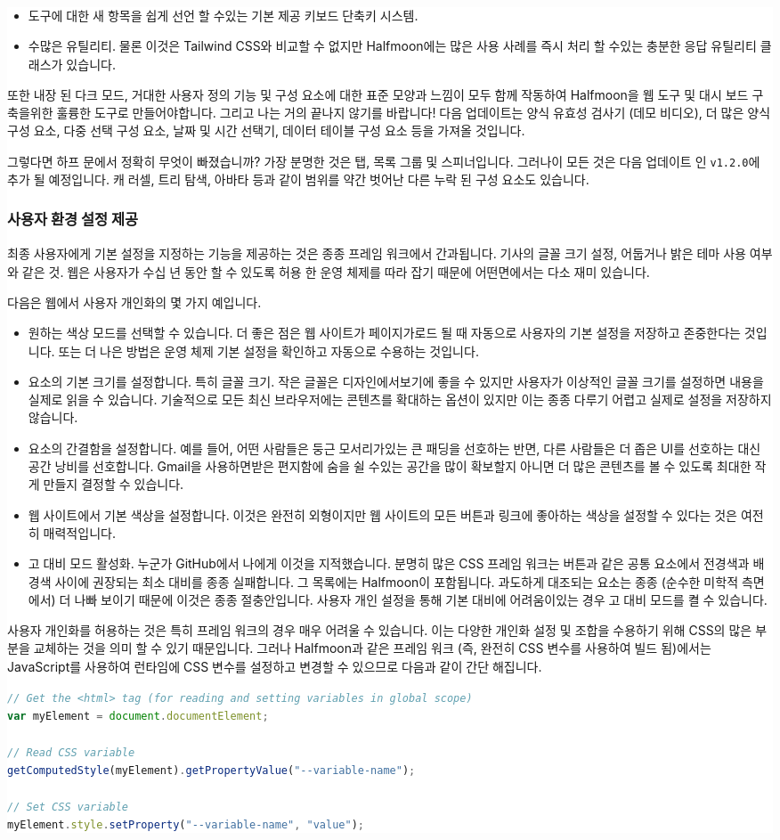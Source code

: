 - 도구에 대한 새 항목을 쉽게 선언 할 수있는 기본 제공 키보드 단축키 시스템.
 
- 수많은 유틸리티.
 물론 이것은 Tailwind CSS와 비교할 수 없지만 Halfmoon에는 많은 사용 사례를 즉시 처리 할 수있는 충분한 응답 유틸리티 클래스가 있습니다.
 

또한 내장 된 다크 모드, 거대한 사용자 정의 기능 및 구성 요소에 대한 표준 모양과 느낌이 모두 함께 작동하여 Halfmoon을 웹 도구 및 대시 보드 구축을위한 훌륭한 도구로 만들어야합니다.
 그리고 나는 거의 끝나지 않기를 바랍니다!
 다음 업데이트는 양식 유효성 검사기 (데모 비디오), 더 많은 양식 구성 요소, 다중 선택 구성 요소, 날짜 및 시간 선택기, 데이터 테이블 구성 요소 등을 가져올 것입니다.
 

그렇다면 하프 문에서 정확히 무엇이 빠졌습니까?
 가장 분명한 것은 탭, 목록 그룹 및 스피너입니다.
 그러나이 모든 것은 다음 업데이트 인 `v1.2.0`에 추가 될 예정입니다.
 캐 러셀, 트리 탐색, 아바타 등과 같이 범위를 약간 벗어난 다른 누락 된 구성 요소도 있습니다.
 

### 사용자 환경 설정 제공
 

최종 사용자에게 기본 설정을 지정하는 기능을 제공하는 것은 종종 프레임 워크에서 간과됩니다.
 기사의 글꼴 크기 설정, 어둡거나 밝은 테마 사용 여부와 같은 것.
 웹은 사용자가 수십 년 동안 할 수 있도록 허용 한 운영 체제를 따라 잡기 때문에 어떤면에서는 다소 재미 있습니다.
 

다음은 웹에서 사용자 개인화의 몇 가지 예입니다.
 

- 원하는 색상 모드를 선택할 수 있습니다.
 더 좋은 점은 웹 사이트가 페이지가로드 될 때 자동으로 사용자의 기본 설정을 저장하고 존중한다는 것입니다.
 또는 더 나은 방법은 운영 체제 기본 설정을 확인하고 자동으로 수용하는 것입니다.
 
- 요소의 기본 크기를 설정합니다.
 특히 글꼴 크기.
 작은 글꼴은 디자인에서보기에 좋을 수 있지만 사용자가 이상적인 글꼴 크기를 설정하면 내용을 실제로 읽을 수 있습니다.
 기술적으로 모든 최신 브라우저에는 콘텐츠를 확대하는 옵션이 있지만 이는 종종 다루기 어렵고 실제로 설정을 저장하지 않습니다.
 
- 요소의 간결함을 설정합니다.
 예를 들어, 어떤 사람들은 둥근 모서리가있는 큰 패딩을 선호하는 반면, 다른 사람들은 더 좁은 UI를 선호하는 대신 공간 낭비를 선호합니다.
 Gmail을 사용하면받은 편지함에 숨을 쉴 수있는 공간을 많이 확보할지 아니면 더 많은 콘텐츠를 볼 수 있도록 최대한 작게 만들지 결정할 수 있습니다.
 
- 웹 사이트에서 기본 색상을 설정합니다.
 이것은 완전히 외형이지만 웹 사이트의 모든 버튼과 링크에 좋아하는 색상을 설정할 수 있다는 것은 여전히 매력적입니다.
 
- 고 대비 모드 활성화.
 누군가 GitHub에서 나에게 이것을 지적했습니다.
 분명히 많은 CSS 프레임 워크는 버튼과 같은 공통 요소에서 전경색과 배경색 사이에 권장되는 최소 대비를 종종 실패합니다.
 그 목록에는 Halfmoon이 포함됩니다.
 과도하게 대조되는 요소는 종종 (순수한 미학적 측면에서) 더 나빠 보이기 때문에 이것은 종종 절충안입니다.
 사용자 개인 설정을 통해 기본 대비에 어려움이있는 경우 고 대비 모드를 켤 수 있습니다.
 

사용자 개인화를 허용하는 것은 특히 프레임 워크의 경우 매우 어려울 수 있습니다. 이는 다양한 개인화 설정 및 조합을 수용하기 위해 CSS의 많은 부분을 교체하는 것을 의미 할 수 있기 때문입니다.
 그러나 Halfmoon과 같은 프레임 워크 (즉, 완전히 CSS 변수를 사용하여 빌드 됨)에서는 JavaScript를 사용하여 런타임에 CSS 변수를 설정하고 변경할 수 있으므로 다음과 같이 간단 해집니다.
 

```js
// Get the <html> tag (for reading and setting variables in global scope)
var myElement = document.documentElement;

// Read CSS variable
getComputedStyle(myElement).getPropertyValue("--variable-name");

// Set CSS variable
myElement.style.setProperty("--variable-name", "value");
```
